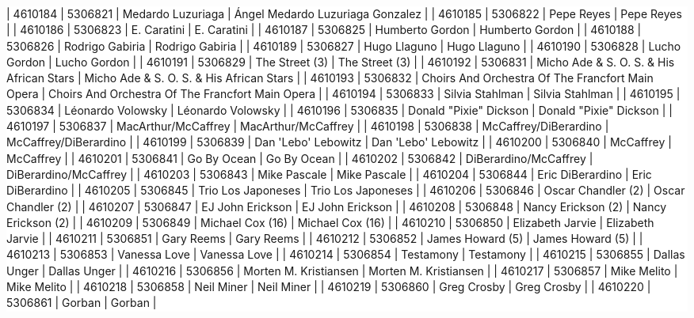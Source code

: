 | 4610184 | 5306821 | Medardo Luzuriaga | Ángel Medardo Luzuriaga Gonzalez |
| 4610185 | 5306822 | Pepe Reyes | Pepe Reyes |
| 4610186 | 5306823 | E. Caratini | E. Caratini |
| 4610187 | 5306825 | Humberto Gordon | Humberto Gordon |
| 4610188 | 5306826 | Rodrigo Gabiria | Rodrigo Gabiria |
| 4610189 | 5306827 | Hugo Llaguno | Hugo Llaguno |
| 4610190 | 5306828 | Lucho Gordon | Lucho Gordon |
| 4610191 | 5306829 | The Street (3) | The Street (3) |
| 4610192 | 5306831 | Micho Ade & S. O. S. & His African Stars | Micho Ade & S. O. S. & His African Stars |
| 4610193 | 5306832 | Choirs And Orchestra Of The Francfort Main Opera | Choirs And Orchestra Of The Francfort Main Opera |
| 4610194 | 5306833 | Silvia Stahlman | Silvia Stahlman |
| 4610195 | 5306834 | Léonardo Volowsky | Léonardo Volowsky |
| 4610196 | 5306835 | Donald "Pixie" Dickson | Donald "Pixie" Dickson |
| 4610197 | 5306837 | MacArthur/McCaffrey | MacArthur/McCaffrey |
| 4610198 | 5306838 | McCaffrey/DiBerardino | McCaffrey/DiBerardino |
| 4610199 | 5306839 | Dan 'Lebo' Lebowitz | Dan 'Lebo' Lebowitz |
| 4610200 | 5306840 | McCaffrey | McCaffrey |
| 4610201 | 5306841 | Go By Ocean | Go By Ocean |
| 4610202 | 5306842 | DiBerardino/McCaffrey | DiBerardino/McCaffrey |
| 4610203 | 5306843 | Mike Pascale | Mike Pascale |
| 4610204 | 5306844 | Eric DiBerardino | Eric DiBerardino |
| 4610205 | 5306845 | Trio Los Japoneses | Trio Los Japoneses |
| 4610206 | 5306846 | Oscar Chandler (2) | Oscar Chandler (2) |
| 4610207 | 5306847 | EJ John Erickson | EJ John Erickson |
| 4610208 | 5306848 | Nancy Erickson (2) | Nancy Erickson (2) |
| 4610209 | 5306849 | Michael Cox (16) | Michael Cox (16) |
| 4610210 | 5306850 | Elizabeth Jarvie | Elizabeth Jarvie |
| 4610211 | 5306851 | Gary Reems | Gary Reems |
| 4610212 | 5306852 | James Howard (5) | James Howard (5) |
| 4610213 | 5306853 | Vanessa Love | Vanessa Love |
| 4610214 | 5306854 | Testamony | Testamony |
| 4610215 | 5306855 | Dallas Unger | Dallas Unger |
| 4610216 | 5306856 | Morten M. Kristiansen | Morten M. Kristiansen |
| 4610217 | 5306857 | Mike Melito | Mike Melito |
| 4610218 | 5306858 | Neil Miner | Neil Miner |
| 4610219 | 5306860 | Greg Crosby | Greg Crosby |
| 4610220 | 5306861 | Gorban | Gorban |